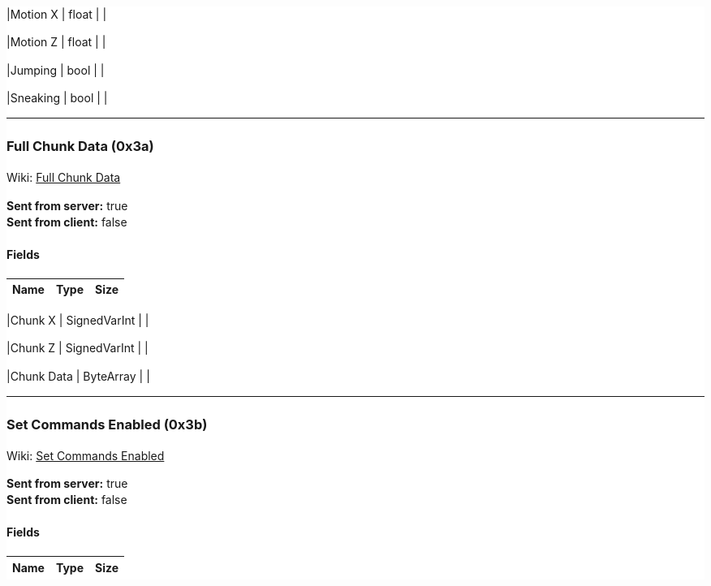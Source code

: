 

|Motion X | float |  |



|Motion Z | float |  |



|Jumping | bool |  |



|Sneaking | bool |  |

-----------------------------------------------------------------------

### Full Chunk Data (0x3a)
Wiki: [Full Chunk Data](https://github.com/NiclasOlofsson/MiNET/wiki//Protocol-FullChunkData)

**Sent from server:** true  
**Sent from client:** false





#### Fields

| Name | Type | Size |
|:-----|:-----|:-----|



|Chunk X | SignedVarInt |  |



|Chunk Z | SignedVarInt |  |



|Chunk Data | ByteArray |  |

-----------------------------------------------------------------------

### Set Commands Enabled (0x3b)
Wiki: [Set Commands Enabled](https://github.com/NiclasOlofsson/MiNET/wiki//Protocol-SetCommandsEnabled)

**Sent from server:** true  
**Sent from client:** false





#### Fields

| Name | Type | Size |
|:-----|:-----|:-----|
